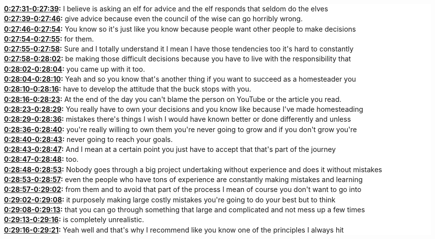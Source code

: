 **[0:27:31-0:27:39](https://regenerativeskills.com/creative-ideas-for-building-your-homestead-on-a-budget-with-john-moody/#t=0:27:31):**  I believe is asking an elf for advice and the elf responds that seldom do the elves  
**[0:27:39-0:27:46](https://regenerativeskills.com/creative-ideas-for-building-your-homestead-on-a-budget-with-john-moody/#t=0:27:39):**  give advice because even the council of the wise can go horribly wrong.  
**[0:27:46-0:27:54](https://regenerativeskills.com/creative-ideas-for-building-your-homestead-on-a-budget-with-john-moody/#t=0:27:46):**  You know so it's just like you know because people want other people to make decisions  
**[0:27:54-0:27:55](https://regenerativeskills.com/creative-ideas-for-building-your-homestead-on-a-budget-with-john-moody/#t=0:27:54):**  for them.  
**[0:27:55-0:27:58](https://regenerativeskills.com/creative-ideas-for-building-your-homestead-on-a-budget-with-john-moody/#t=0:27:55):**  Sure and I totally understand it I mean I have those tendencies too it's hard to constantly  
**[0:27:58-0:28:02](https://regenerativeskills.com/creative-ideas-for-building-your-homestead-on-a-budget-with-john-moody/#t=0:27:58):**  be making those difficult decisions because you have to live with the responsibility that  
**[0:28:02-0:28:04](https://regenerativeskills.com/creative-ideas-for-building-your-homestead-on-a-budget-with-john-moody/#t=0:28:02):**  you came up with it too.  
**[0:28:04-0:28:10](https://regenerativeskills.com/creative-ideas-for-building-your-homestead-on-a-budget-with-john-moody/#t=0:28:04):**  Yeah and so you know that's another thing if you want to succeed as a homesteader you  
**[0:28:10-0:28:16](https://regenerativeskills.com/creative-ideas-for-building-your-homestead-on-a-budget-with-john-moody/#t=0:28:10):**  have to develop the attitude that the buck stops with you.  
**[0:28:16-0:28:23](https://regenerativeskills.com/creative-ideas-for-building-your-homestead-on-a-budget-with-john-moody/#t=0:28:16):**  At the end of the day you can't blame the person on YouTube or the article you read.  
**[0:28:23-0:28:29](https://regenerativeskills.com/creative-ideas-for-building-your-homestead-on-a-budget-with-john-moody/#t=0:28:23):**  You really have to own your decisions and you know like because I've made homesteading  
**[0:28:29-0:28:36](https://regenerativeskills.com/creative-ideas-for-building-your-homestead-on-a-budget-with-john-moody/#t=0:28:29):**  mistakes there's things I wish I would have known better or done differently and unless  
**[0:28:36-0:28:40](https://regenerativeskills.com/creative-ideas-for-building-your-homestead-on-a-budget-with-john-moody/#t=0:28:36):**  you're really willing to own them you're never going to grow and if you don't grow you're  
**[0:28:40-0:28:43](https://regenerativeskills.com/creative-ideas-for-building-your-homestead-on-a-budget-with-john-moody/#t=0:28:40):**  never going to reach your goals.  
**[0:28:43-0:28:47](https://regenerativeskills.com/creative-ideas-for-building-your-homestead-on-a-budget-with-john-moody/#t=0:28:43):**  And I mean at a certain point you just have to accept that that's part of the journey  
**[0:28:47-0:28:48](https://regenerativeskills.com/creative-ideas-for-building-your-homestead-on-a-budget-with-john-moody/#t=0:28:47):**  too.  
**[0:28:48-0:28:53](https://regenerativeskills.com/creative-ideas-for-building-your-homestead-on-a-budget-with-john-moody/#t=0:28:48):**  Nobody goes through a big project undertaking without experience and does it without mistakes  
**[0:28:53-0:28:57](https://regenerativeskills.com/creative-ideas-for-building-your-homestead-on-a-budget-with-john-moody/#t=0:28:53):**  even the people who have tons of experience are constantly making mistakes and learning  
**[0:28:57-0:29:02](https://regenerativeskills.com/creative-ideas-for-building-your-homestead-on-a-budget-with-john-moody/#t=0:28:57):**  from them and to avoid that part of the process I mean of course you don't want to go into  
**[0:29:02-0:29:08](https://regenerativeskills.com/creative-ideas-for-building-your-homestead-on-a-budget-with-john-moody/#t=0:29:02):**  it purposely making large costly mistakes you're going to do your best but to think  
**[0:29:08-0:29:13](https://regenerativeskills.com/creative-ideas-for-building-your-homestead-on-a-budget-with-john-moody/#t=0:29:08):**  that you can go through something that large and complicated and not mess up a few times  
**[0:29:13-0:29:16](https://regenerativeskills.com/creative-ideas-for-building-your-homestead-on-a-budget-with-john-moody/#t=0:29:13):**  is completely unrealistic.  
**[0:29:16-0:29:21](https://regenerativeskills.com/creative-ideas-for-building-your-homestead-on-a-budget-with-john-moody/#t=0:29:16):**  Yeah well and that's why I recommend like you know one of the principles I always hit  